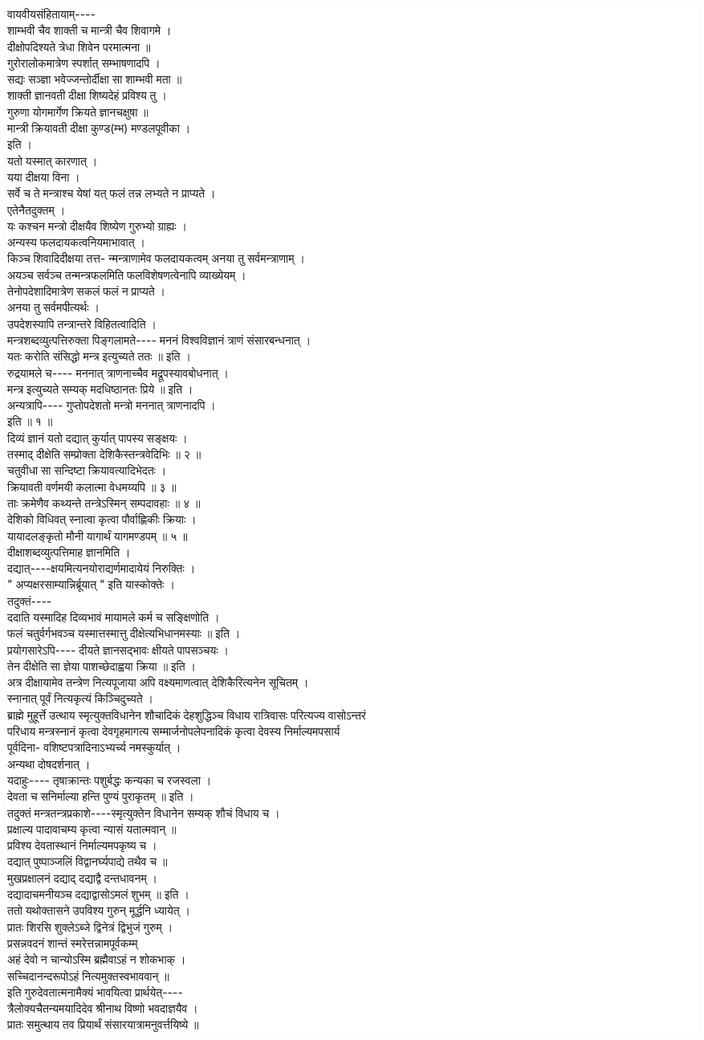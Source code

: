 वायवीयसंहितायाम्----  
                  शाम्भवी चैव शाक्ती च मान्त्री चैव शिवागमे ।  
                  दीक्षोपदिश्यते त्रेधा शिवेन परमात्मना ॥  
                  गुरोरालोकमात्रेण स्पर्शात् सम्भाषणादपि ।  
                  सद्यः सञ्ज्ञा भवेज्जन्तोर्दीक्षा सा शाम्भवी मता ॥  
                  शाक्ती ज्ञानवती दीक्षा शिष्यदेहं प्रविश्य तु ।  
                  गुरुणा योगमार्गेण क्रियते ज्ञानचक्षुषा ॥  
                  मान्त्री क्रियावती दीक्षा कुण्ड(म्भ) मण्डलपूवीका ।  
 इति ।  
      यतो यस्मात् कारणात् ।  
 यया दीक्षया विना ।  
 सर्वे च ते मन्त्राश्च येषां यत् फलं तन्न लभ्यते न प्राप्यते ।  
 एतेनैतदुक्तम् ।  
 यः कश्चन मन्त्रो दीक्षयैव शिष्येण गुरुभ्यो ग्राह्यः ।  
 अन्यस्य फलदायकत्वनियमाभावात् ।  
 किञ्च शिवादिदीक्षया तत्त- न्मन्त्राणामेव फलदायकत्वम् अनया तु सर्वमन्त्राणाम् ।  
 अयञ्च सर्वञ्च तन्मन्त्रफलमिति फलविशेषणत्वेनापि व्याख्येयम् ।  
 तेनोपदेशादिमात्रेण सकलं फलं न प्राप्यते ।  
 अनया तु सर्वमपीत्यर्थः ।  
 उपदेशस्यापि तन्त्रान्तरे विहितत्वादिति ।  
 मन्त्रशब्दव्युत्पत्तिरुक्ता पिङ्गलामते---- मननं विश्वविज्ञानं त्राणं संसारबन्धनात् ।  
                  यतः करोति संसिद्धो मन्त्र इत्युच्यते ततः ॥ इति ।  
   रुद्रयामले च---- मननात् त्राणनाच्चैव मद्रूपस्यावबोधनात् ।  
                  मन्त्र इत्युच्यते सम्यक् मदधिष्ठानतः प्रिये ॥ इति ।  
      अन्यत्रापि---- गुप्तोपदेशतो मन्त्रो मननात् त्राणनादपि ।  
 इति ॥ १ ॥  
दिव्यं ज्ञानं यतो दद्यात् कुर्यात् पापस्य सङ्क्षयः ।  
तस्माद् दीक्षेति सम्प्रोक्ता देशिकैस्तन्त्रवेदिभिः ॥ २ ॥  
चतुवीधा सा सन्दिष्टा क्रियावत्यादिभेदतः ।  
क्रियावती वर्णमयी कलात्मा वेधमय्यपि ॥ ३ ॥  
ताः क्रमेणैव कथ्यन्ते तन्त्रेऽस्मिन् सम्पदावहाः ॥ ४ ॥  
देशिको विधिवत् स्नात्वा कृत्वा पौर्वाह्णिकीः क्रियाः ।  
यायादलङ्कृतो मौनी यागार्थं यागमण्डपम् ॥ ५ ॥  
      दीक्षाशब्दव्युत्पत्तिमाह ज्ञानमिति ।  
 दद्यात्----क्षयमित्यनयोराद्यर्णमादायेयं निरुक्तिः ।  
  " अप्यक्षरसाम्यान्निर्ब्रूयात् " इति यास्कोक्तेः ।  
 तदुक्तं----  
            ददाति यस्मादिह दिव्यभावं मायामले कर्म च सङ्क्षिणोति ।  
            फलं चतुर्वर्गभवञ्च यस्मात्तस्मात्तु दीक्षेत्यभिधानमस्याः ॥ इति ।  
  प्रयोगसारेऽपि---- दीयते ज्ञानसद्भावः क्षीयते पापसञ्चयः ।  
                  तेन दीक्षेति सा ज्ञेया पाशच्छेदाह्वया क्रिया ॥ इति ।  
      अत्र दीक्षायामेव तन्त्रेण नित्यपूजाया अपि वक्ष्यमाणत्वात् देशिकैरित्यनेन सूचितम् ।  
 स्नानात् पूर्वं नित्यकृत्यं किञ्चिदुच्यते ।  
 ब्राह्मे मुहूर्त्ते उत्थाय स्मृत्युक्तविधानेन शौचादिकं देहशुद्धिञ्च विधाय रात्रिवासः परित्यज्य वासोऽन्तरं   
परिधाय मन्त्रस्नानं कृत्वा देवगृहमागत्य सम्मार्जनोपलेपनादिकं कृत्वा देवस्य निर्माल्यमपसार्य   
पूर्वदिना- वशिष्टपत्रादिनाऽभ्यर्च्य नमस्कुर्यात् ।  
 अन्यथा दोषदर्शनात् ।  
        यदाहुः---- तृषाक्रान्तः पशुर्बद्धः कन्यका च रजस्वला ।  
                  देवता च सनिर्माल्या हन्ति पुण्यं पुराकृतम् ॥ इति ।  
तदुक्तं मन्त्रतन्त्रप्रकाशे----स्मृत्युक्तेन विधानेन सम्यक् शौचं विधाय च ।  
                  प्रक्षाल्य पादावाचम्य कृत्वा न्यासं यतात्मवान् ॥  
                  प्रविश्य देवतास्थानं निर्माल्यमपकृष्य च ।  
                  दद्यात् पुष्पाञ्जलिं विद्वानर्घ्यपाद्ये तथैव च ॥  
                  मुखप्रक्षालनं दद्याद् दद्याद्वै दन्तधावनम् ।  
                  दद्यादाचमनीयञ्च दद्याद्वासोऽमलं शुभम् ॥ इति ।  
ततो यथोक्तासने उपविश्य गुरुन् मूर्द्धनि ध्यायेत् ।  
                  प्रातः शिरसि शुक्लेऽब्जे द्विनेत्रं द्विभुजं गुरुम् ।  
                  प्रसन्नवदनं शान्तं स्मरेत्तन्नामपूर्वकम्म्  
                  अहं देवो न चान्योऽस्मि ब्रह्मैवाऽहं न शोकभाक् ।  
                  सच्चिदानन्दरूपोऽहं नित्यमुक्तस्वभाववान् ॥  
इति गुरुदेवतात्मनामैक्यं भावयित्वा प्रार्थयेत्----  
                  त्रैलोक्यचैतन्यमयादिदेव श्रीनाथ विष्णो भवदाज्ञयैव ।  
                  प्रातः समुत्थाय तव प्रियार्थं संसारयात्रामनुवर्त्तयिष्ये ॥  